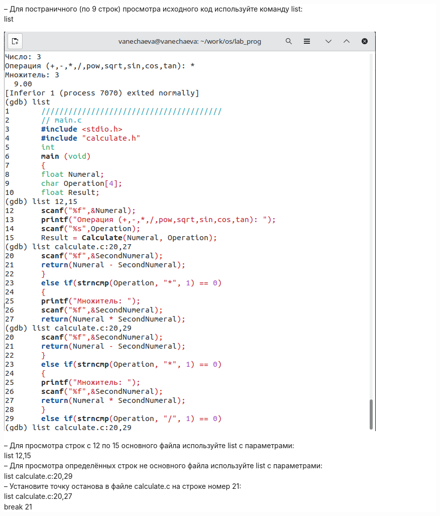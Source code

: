 – Для постраничного (по 9 строк) просмотра исходного код используйте команду list:\
list

![Рисунок 9](image/9.png)

– Для просмотра строк с 12 по 15 основного файла используйте list с параметрами:\
list 12,15\
– Для просмотра определённых строк не основного файла используйте list с параметрами:\
list calculate.c:20,29\
– Установите точку останова в файле calculate.c на строке номер 21:\
list calculate.c:20,27\
break 21
